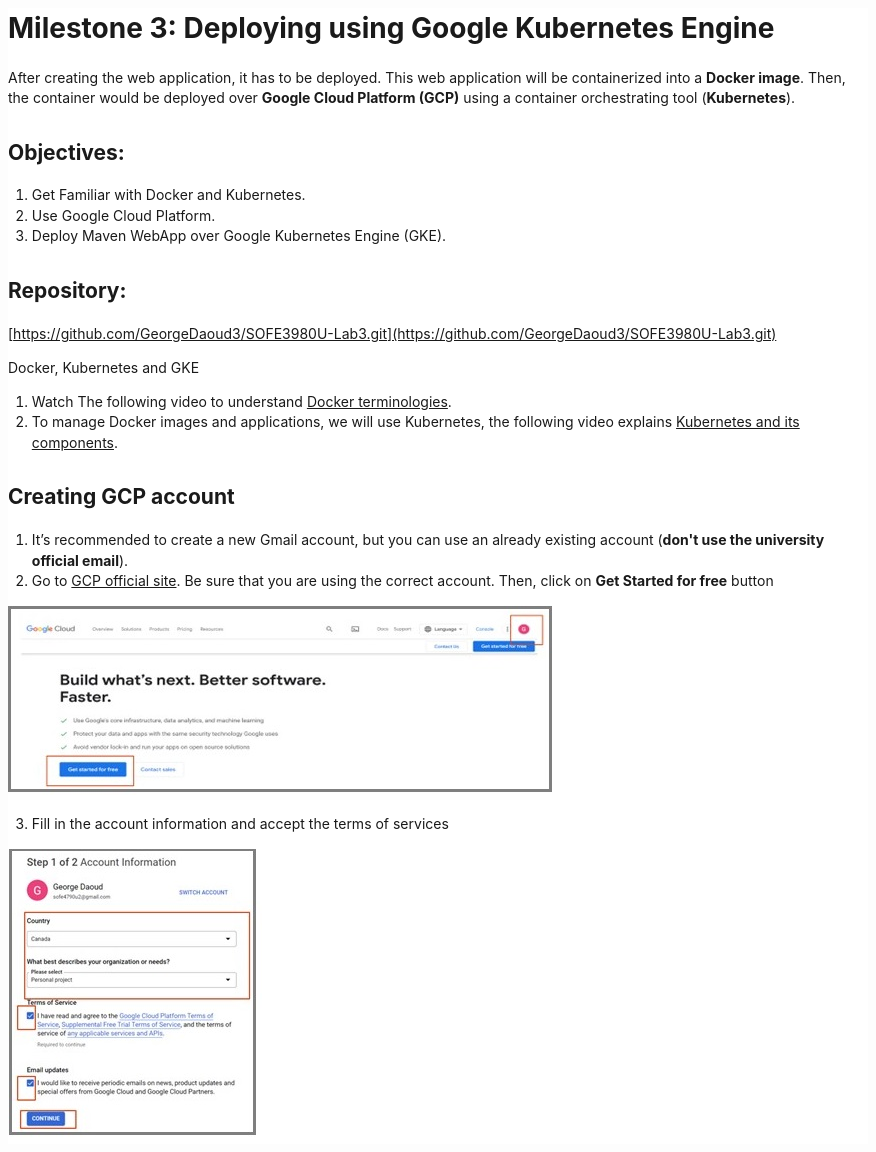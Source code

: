 # Milestone 3: Deploying using Google Kubernetes Engine

After creating the web application, it has to be deployed. This web application will be containerized into a **Docker image**. Then, the container would be deployed over **Google Cloud Platform (GCP)** using a container orchestrating tool (**Kubernetes**).

## Objectives:
1. Get Familiar with Docker and Kubernetes.
2. Use Google Cloud Platform.
3. Deploy Maven WebApp over Google Kubernetes Engine (GKE).

## Repository:
[https://github.com/GeorgeDaoud3/SOFE3980U-Lab3.git](https://github.com/GeorgeDaoud3/SOFE3980U-Lab3.git)

Docker, Kubernetes and GKE
1.	Watch The following video to understand [Docker terminologies](https://youtu.be/rOTqprHv1YE).  
2.	To manage Docker images and applications, we will use Kubernetes, the following video explains [Kubernetes and its components](https://youtu.be/cC46cg5FFAM).

## Creating GCP account
1.	It’s recommended to create a new Gmail account, but you can use an already existing account (**don't use the university official email**).
2.	Go to [GCP official site](https://cloud.google.com/gcp). Be sure that you are using the correct account. Then, click on **Get Started for free** button  

   ![a1](figures/a1.jpg)  

3.	Fill in the account information and accept the terms of services  

   ![a2](figures/a2.jpg)  
